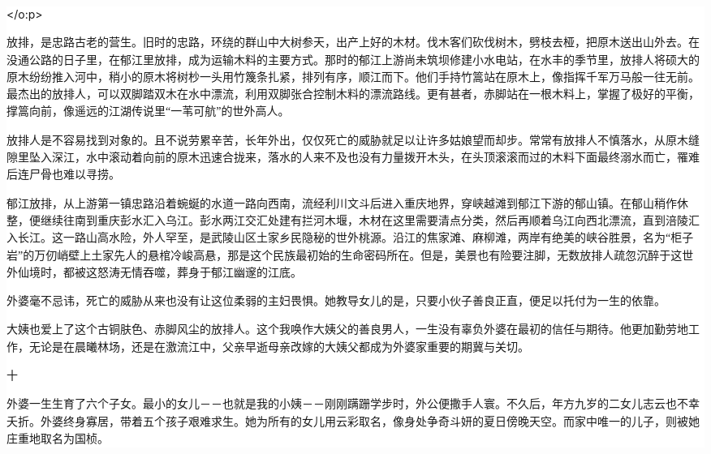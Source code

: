   </o:p>
 </p>
 <p class="MsoNormal">
  <span lang="ZH-CN" style='font-family:宋体;mso-ascii-font-family:
"Times New Roman"'>
   放排，是忠路古老的营生。旧时的忠路，环绕的群山中大树参天，出产上好的木材。伐木客们砍伐树木，劈枝去桠，把原木送出山外去。在没通公路的日子里，在郁江里放排，成为运输木料的主要方式。那时的郁江上游尚未筑坝修建小水电站，在水丰的季节里，放排人将硕大的原木纷纷推入河中，稍小的原木将树杪一头用竹篾条扎紧，排列有序，顺江而下。他们手持竹篙站在原木上，像指挥千军万马般一往无前。最杰出的放排人，可以双脚踏双木在水中漂流，利用双脚张合控制木料的漂流路线。更有甚者，赤脚站在一根木料上，掌握了极好的平衡，撑篙向前，像遥远的江湖传说里“一苇可航”的世外高人。
  </span>
  <o:p>
  </o:p>
 </p>
 <p class="MsoNormal">
  <span lang="ZH-CN" style='font-family:宋体;mso-ascii-font-family:
"Times New Roman"'>
   放排人是不容易找到对象的。且不说劳累辛苦，长年外出，仅仅死亡的威胁就足以让许多姑娘望而却步。常常有放排人不慎落水，从原木缝隙里坠入深江，水中滚动着向前的原木迅速合拢来，落水的人来不及也没有力量拨开木头，在头顶滚滚而过的木料下面最终溺水而亡，罹难后连尸骨也难以寻捞。
  </span>
  <o:p>
  </o:p>
 </p>
 <p class="MsoNormal">
  <span lang="ZH-CN" style='font-family:宋体;mso-ascii-font-family:
"Times New Roman"'>
   郁江放排，从上游第一镇忠路沿着蜿蜒的水道一路向西南，流经利川文斗后进入重庆地界，穿峡越滩到郁江下游的郁山镇。在郁山稍作休整，便继续往南到重庆彭水汇入乌江。彭水两江交汇处建有拦河木堰，木材在这里需要清点分类，然后再顺着乌江向西北漂流，直到涪陵汇入长江。这一路山高水险，外人罕至，是武陵山区土家乡民隐秘的世外桃源。沿江的焦家滩、麻柳滩，两岸有绝美的峡谷胜景，名为“柜子岩”的万仞峭壁上土家先人的悬棺冷峻高悬，那是这个民族最初始的生命密码所在。但是，美景也有险要注脚，无数放排人疏忽沉醉于这世外仙境时，都被这怒涛无情吞噬，葬身于郁江幽邃的江底。
  </span>
  <o:p>
  </o:p>
 </p>
 <p class="MsoNormal">
  <span lang="ZH-CN" style='font-family:宋体;mso-ascii-font-family:
"Times New Roman"'>
   外婆毫不忌讳，死亡的威胁从来也没有让这位柔弱的主妇畏惧。她教导女儿的是，只要小伙子善良正直，便足以托付为一生的依靠。
  </span>
  <o:p>
  </o:p>
 </p>
 <p class="MsoNormal">
  <span lang="ZH-CN" style='font-family:宋体;mso-ascii-font-family:
"Times New Roman"'>
   大姨也爱上了这个古铜肤色、赤脚风尘的放排人。这个我唤作大姨父的善良男人，一生没有辜负外婆在最初的信任与期待。他更加勤劳地工作，无论是在晨曦林场，还是在激流江中，父亲早逝母亲改嫁的大姨父都成为外婆家重要的期冀与关切。
  </span>
  <o:p>
  </o:p>
 </p>
 <p class="MsoNormal">
  <span lang="ZH-CN" style='font-family:宋体;mso-ascii-font-family:
"Times New Roman"'>
   十
  </span>
  <o:p>
  </o:p>
 </p>
 <p class="MsoNormal">
  <span lang="ZH-CN" style='font-family:宋体;mso-ascii-font-family:
"Times New Roman"'>
   外婆一生生育了六个子女。最小的女儿－－也就是我的小姨－－刚刚蹒跚学步时，外公便撒手人寰。不久后，年方九岁的二女儿志云也不幸夭折。外婆终身寡居，带着五个孩子艰难求生。她为所有的女儿用云彩取名，像身处争奇斗妍的夏日傍晚天空。而家中唯一的儿子，则被她庄重地取名为国桢。
  </span>
  <o:p>
  </o:p>